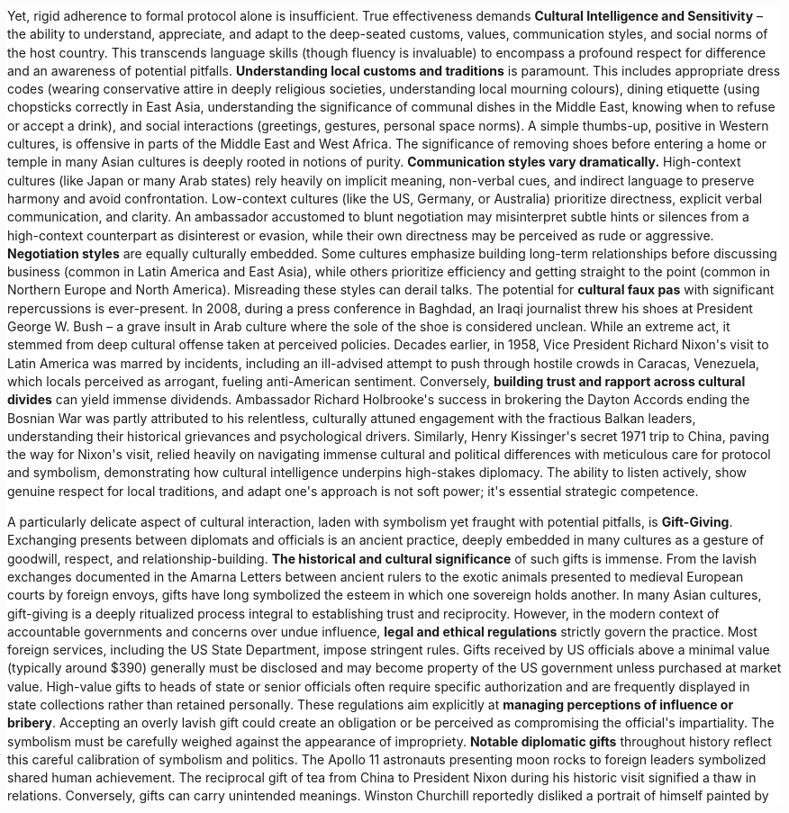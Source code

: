 Yet, rigid adherence to formal protocol alone is insufficient. True effectiveness demands **Cultural Intelligence and Sensitivity** – the ability to understand, appreciate, and adapt to the deep-seated customs, values, communication styles, and social norms of the host country. This transcends language skills (though fluency is invaluable) to encompass a profound respect for difference and an awareness of potential pitfalls. **Understanding local customs and traditions** is paramount. This includes appropriate dress codes (wearing conservative attire in deeply religious societies, understanding local mourning colours), dining etiquette (using chopsticks correctly in East Asia, understanding the significance of communal dishes in the Middle East, knowing when to refuse or accept a drink), and social interactions (greetings, gestures, personal space norms). A simple thumbs-up, positive in Western cultures, is offensive in parts of the Middle East and West Africa. The significance of removing shoes before entering a home or temple in many Asian cultures is deeply rooted in notions of purity. **Communication styles vary dramatically.** High-context cultures (like Japan or many Arab states) rely heavily on implicit meaning, non-verbal cues, and indirect language to preserve harmony and avoid confrontation. Low-context cultures (like the US, Germany, or Australia) prioritize directness, explicit verbal communication, and clarity. An ambassador accustomed to blunt negotiation may misinterpret subtle hints or silences from a high-context counterpart as disinterest or evasion, while their own directness may be perceived as rude or aggressive. **Negotiation styles** are equally culturally embedded. Some cultures emphasize building long-term relationships before discussing business (common in Latin America and East Asia), while others prioritize efficiency and getting straight to the point (common in Northern Europe and North America). Misreading these styles can derail talks. The potential for **cultural faux pas** with significant repercussions is ever-present. In 2008, during a press conference in Baghdad, an Iraqi journalist threw his shoes at President George W. Bush – a grave insult in Arab culture where the sole of the shoe is considered unclean. While an extreme act, it stemmed from deep cultural offense taken at perceived policies. Decades earlier, in 1958, Vice President Richard Nixon's visit to Latin America was marred by incidents, including an ill-advised attempt to push through hostile crowds in Caracas, Venezuela, which locals perceived as arrogant, fueling anti-American sentiment. Conversely, **building trust and rapport across cultural divides** can yield immense dividends. Ambassador Richard Holbrooke's success in brokering the Dayton Accords ending the Bosnian War was partly attributed to his relentless, culturally attuned engagement with the fractious Balkan leaders, understanding their historical grievances and psychological drivers. Similarly, Henry Kissinger's secret 1971 trip to China, paving the way for Nixon's visit, relied heavily on navigating immense cultural and political differences with meticulous care for protocol and symbolism, demonstrating how cultural intelligence underpins high-stakes diplomacy. The ability to listen actively, show genuine respect for local traditions, and adapt one's approach is not soft power; it's essential strategic competence.

A particularly delicate aspect of cultural interaction, laden with symbolism yet fraught with potential pitfalls, is **Gift-Giving**. Exchanging presents between diplomats and officials is an ancient practice, deeply embedded in many cultures as a gesture of goodwill, respect, and relationship-building. **The historical and cultural significance** of such gifts is immense. From the lavish exchanges documented in the Amarna Letters between ancient rulers to the exotic animals presented to medieval European courts by foreign envoys, gifts have long symbolized the esteem in which one sovereign holds another. In many Asian cultures, gift-giving is a deeply ritualized process integral to establishing trust and reciprocity. However, in the modern context of accountable governments and concerns over undue influence, **legal and ethical regulations** strictly govern the practice. Most foreign services, including the US State Department, impose stringent rules. Gifts received by US officials above a minimal value (typically around $390) generally must be disclosed and may become property of the US government unless purchased at market value. High-value gifts to heads of state or senior officials often require specific authorization and are frequently displayed in state collections rather than retained personally. These regulations aim explicitly at **managing perceptions of influence or bribery**. Accepting an overly lavish gift could create an obligation or be perceived as compromising the official's impartiality. The symbolism must be carefully weighed against the appearance of impropriety. **Notable diplomatic gifts** throughout history reflect this careful calibration of symbolism and politics. The Apollo 11 astronauts presenting moon rocks to foreign leaders symbolized shared human achievement. The reciprocal gift of tea from China to President Nixon during his historic visit signified a thaw in relations. Conversely, gifts can carry unintended meanings. Winston Churchill reportedly disliked a portrait of himself painted by
